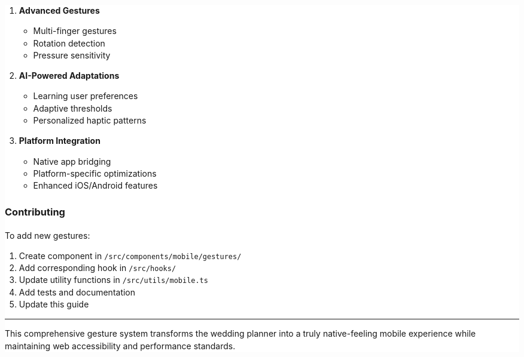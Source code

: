 1. **Advanced Gestures**
   - Multi-finger gestures
   - Rotation detection
   - Pressure sensitivity

2. **AI-Powered Adaptations**
   - Learning user preferences
   - Adaptive thresholds
   - Personalized haptic patterns

3. **Platform Integration**
   - Native app bridging
   - Platform-specific optimizations
   - Enhanced iOS/Android features

### Contributing

To add new gestures:

1. Create component in `/src/components/mobile/gestures/`
2. Add corresponding hook in `/src/hooks/`
3. Update utility functions in `/src/utils/mobile.ts`
4. Add tests and documentation
5. Update this guide

---

This comprehensive gesture system transforms the wedding planner into a truly native-feeling mobile experience while maintaining web accessibility and performance standards.